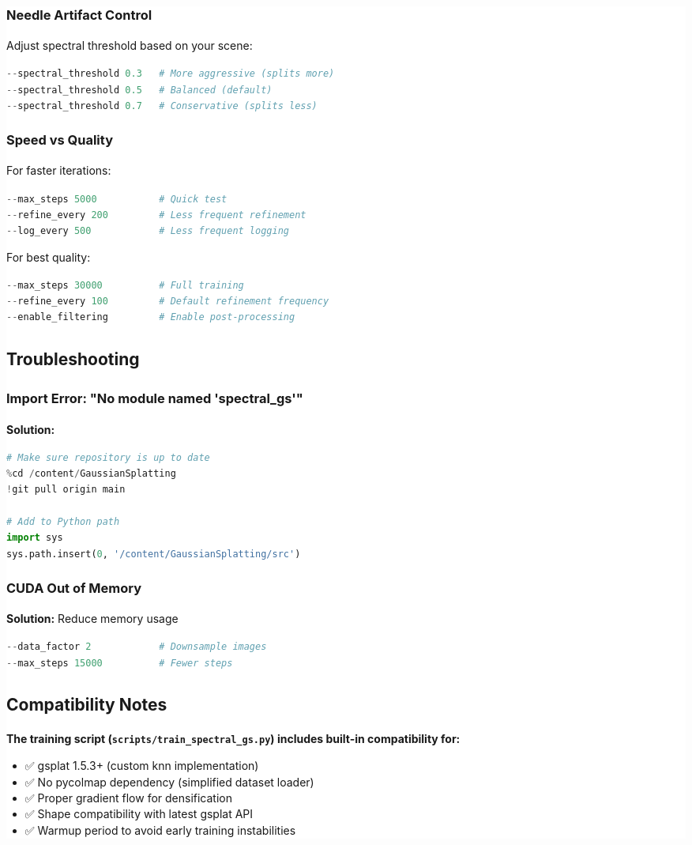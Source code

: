 ### Needle Artifact Control

Adjust spectral threshold based on your scene:
```python
--spectral_threshold 0.3   # More aggressive (splits more)
--spectral_threshold 0.5   # Balanced (default)
--spectral_threshold 0.7   # Conservative (splits less)
```

### Speed vs Quality

For faster iterations:
```python
--max_steps 5000           # Quick test
--refine_every 200         # Less frequent refinement
--log_every 500            # Less frequent logging
```

For best quality:
```python
--max_steps 30000          # Full training
--refine_every 100         # Default refinement frequency
--enable_filtering         # Enable post-processing
```

## Troubleshooting

### Import Error: "No module named 'spectral_gs'"

**Solution:**
```python
# Make sure repository is up to date
%cd /content/GaussianSplatting
!git pull origin main

# Add to Python path
import sys
sys.path.insert(0, '/content/GaussianSplatting/src')
```

### CUDA Out of Memory

**Solution:** Reduce memory usage
```python
--data_factor 2            # Downsample images
--max_steps 15000          # Fewer steps
```

## Compatibility Notes

**The training script (`scripts/train_spectral_gs.py`) includes built-in compatibility for:**

- ✅ gsplat 1.5.3+ (custom knn implementation)
- ✅ No pycolmap dependency (simplified dataset loader)
- ✅ Proper gradient flow for densification
- ✅ Shape compatibility with latest gsplat API
- ✅ Warmup period to avoid early training instabilities
